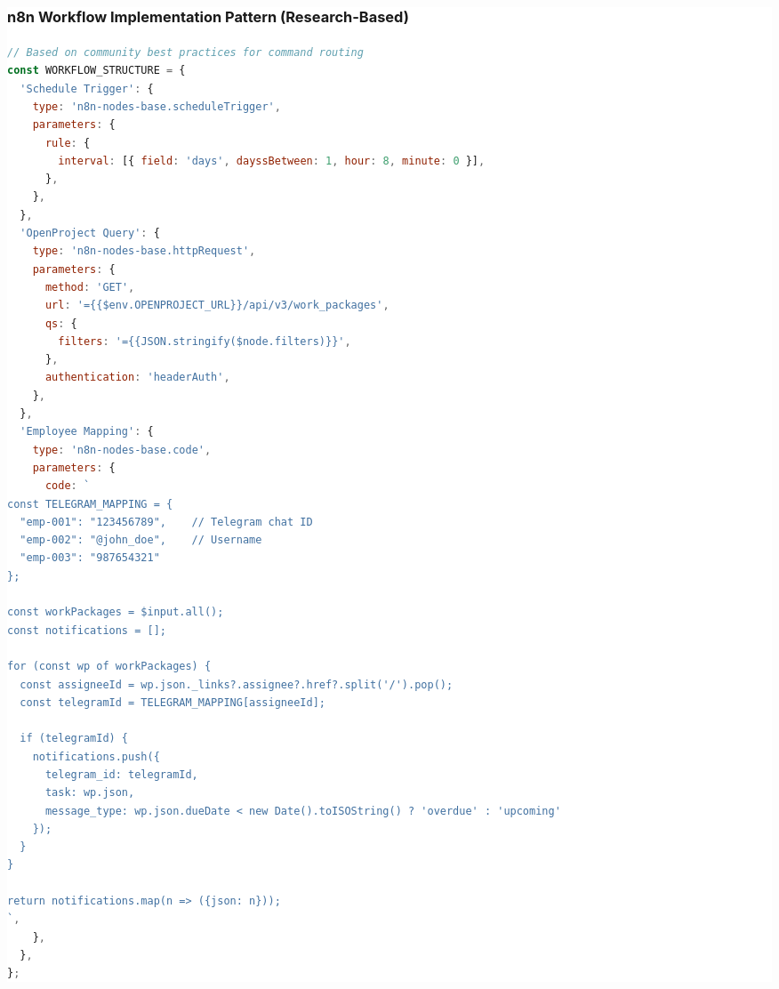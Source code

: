 ### n8n Workflow Implementation Pattern (Research-Based)

```javascript
// Based on community best practices for command routing
const WORKFLOW_STRUCTURE = {
  'Schedule Trigger': {
    type: 'n8n-nodes-base.scheduleTrigger',
    parameters: {
      rule: {
        interval: [{ field: 'days', dayssBetween: 1, hour: 8, minute: 0 }],
      },
    },
  },
  'OpenProject Query': {
    type: 'n8n-nodes-base.httpRequest',
    parameters: {
      method: 'GET',
      url: '={{$env.OPENPROJECT_URL}}/api/v3/work_packages',
      qs: {
        filters: '={{JSON.stringify($node.filters)}}',
      },
      authentication: 'headerAuth',
    },
  },
  'Employee Mapping': {
    type: 'n8n-nodes-base.code',
    parameters: {
      code: `
const TELEGRAM_MAPPING = {
  "emp-001": "123456789",    // Telegram chat ID
  "emp-002": "@john_doe",    // Username
  "emp-003": "987654321"
};

const workPackages = $input.all();
const notifications = [];

for (const wp of workPackages) {
  const assigneeId = wp.json._links?.assignee?.href?.split('/').pop();
  const telegramId = TELEGRAM_MAPPING[assigneeId];
  
  if (telegramId) {
    notifications.push({
      telegram_id: telegramId,
      task: wp.json,
      message_type: wp.json.dueDate < new Date().toISOString() ? 'overdue' : 'upcoming'
    });
  }
}

return notifications.map(n => ({json: n}));
`,
    },
  },
};
```

